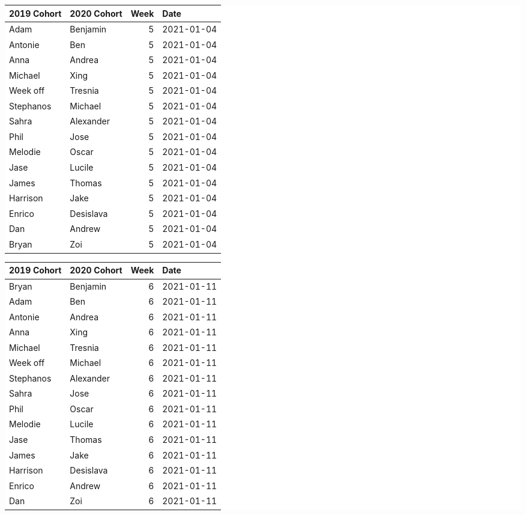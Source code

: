 | 2019 Cohort | 2020 Cohort | Week | Date       |
| :---------- | :---------- | ---: | :--------- |
| Adam        | Benjamin    |    5 | 2021-01-04 |
| Antonie     | Ben         |    5 | 2021-01-04 |
| Anna        | Andrea      |    5 | 2021-01-04 |
| Michael     | Xing        |    5 | 2021-01-04 |
| Week off    | Tresnia     |    5 | 2021-01-04 |
| Stephanos   | Michael     |    5 | 2021-01-04 |
| Sahra       | Alexander   |    5 | 2021-01-04 |
| Phil        | Jose        |    5 | 2021-01-04 |
| Melodie     | Oscar       |    5 | 2021-01-04 |
| Jase        | Lucile      |    5 | 2021-01-04 |
| James       | Thomas      |    5 | 2021-01-04 |
| Harrison    | Jake        |    5 | 2021-01-04 |
| Enrico      | Desislava   |    5 | 2021-01-04 |
| Dan         | Andrew      |    5 | 2021-01-04 |
| Bryan       | Zoi         |    5 | 2021-01-04 |

| 2019 Cohort | 2020 Cohort | Week | Date       |
| :---------- | :---------- | ---: | :--------- |
| Bryan       | Benjamin    |    6 | 2021-01-11 |
| Adam        | Ben         |    6 | 2021-01-11 |
| Antonie     | Andrea      |    6 | 2021-01-11 |
| Anna        | Xing        |    6 | 2021-01-11 |
| Michael     | Tresnia     |    6 | 2021-01-11 |
| Week off    | Michael     |    6 | 2021-01-11 |
| Stephanos   | Alexander   |    6 | 2021-01-11 |
| Sahra       | Jose        |    6 | 2021-01-11 |
| Phil        | Oscar       |    6 | 2021-01-11 |
| Melodie     | Lucile      |    6 | 2021-01-11 |
| Jase        | Thomas      |    6 | 2021-01-11 |
| James       | Jake        |    6 | 2021-01-11 |
| Harrison    | Desislava   |    6 | 2021-01-11 |
| Enrico      | Andrew      |    6 | 2021-01-11 |
| Dan         | Zoi         |    6 | 2021-01-11 |
